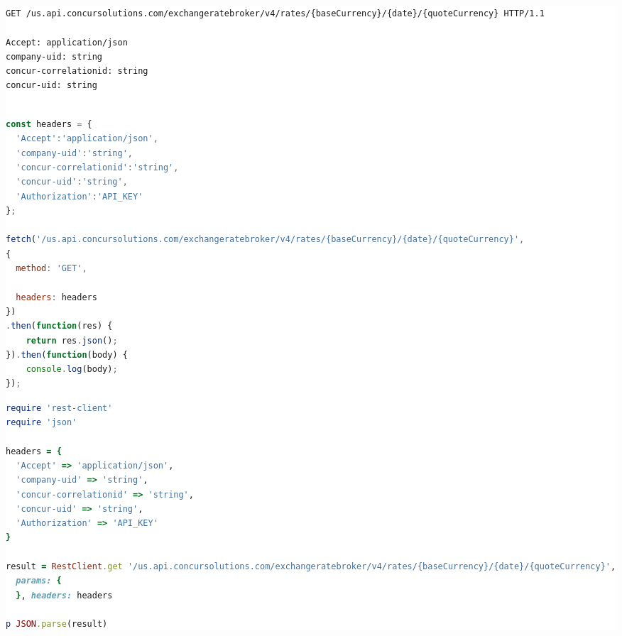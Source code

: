 ```http
GET /us.api.concursolutions.com/exchangeratebroker/v4/rates/{baseCurrency}/{date}/{quoteCurrency} HTTP/1.1

Accept: application/json
company-uid: string
concur-correlationid: string
concur-uid: string

```

```javascript

const headers = {
  'Accept':'application/json',
  'company-uid':'string',
  'concur-correlationid':'string',
  'concur-uid':'string',
  'Authorization':'API_KEY'
};

fetch('/us.api.concursolutions.com/exchangeratebroker/v4/rates/{baseCurrency}/{date}/{quoteCurrency}',
{
  method: 'GET',

  headers: headers
})
.then(function(res) {
    return res.json();
}).then(function(body) {
    console.log(body);
});

```

```ruby
require 'rest-client'
require 'json'

headers = {
  'Accept' => 'application/json',
  'company-uid' => 'string',
  'concur-correlationid' => 'string',
  'concur-uid' => 'string',
  'Authorization' => 'API_KEY'
}

result = RestClient.get '/us.api.concursolutions.com/exchangeratebroker/v4/rates/{baseCurrency}/{date}/{quoteCurrency}',
  params: {
  }, headers: headers

p JSON.parse(result)

```
